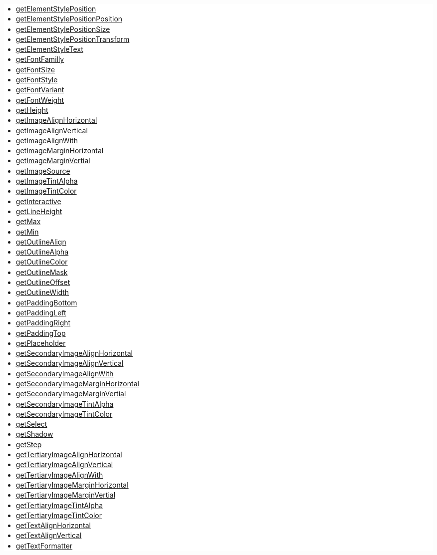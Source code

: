 - [getElementStylePosition](DThemeDarkTableBodyCellInputReal.md#getelementstyleposition)
- [getElementStylePositionPosition](DThemeDarkTableBodyCellInputReal.md#getelementstylepositionposition)
- [getElementStylePositionSize](DThemeDarkTableBodyCellInputReal.md#getelementstylepositionsize)
- [getElementStylePositionTransform](DThemeDarkTableBodyCellInputReal.md#getelementstylepositiontransform)
- [getElementStyleText](DThemeDarkTableBodyCellInputReal.md#getelementstyletext)
- [getFontFamilly](DThemeDarkTableBodyCellInputReal.md#getfontfamilly)
- [getFontSize](DThemeDarkTableBodyCellInputReal.md#getfontsize)
- [getFontStyle](DThemeDarkTableBodyCellInputReal.md#getfontstyle)
- [getFontVariant](DThemeDarkTableBodyCellInputReal.md#getfontvariant)
- [getFontWeight](DThemeDarkTableBodyCellInputReal.md#getfontweight)
- [getHeight](DThemeDarkTableBodyCellInputReal.md#getheight)
- [getImageAlignHorizontal](DThemeDarkTableBodyCellInputReal.md#getimagealignhorizontal)
- [getImageAlignVertical](DThemeDarkTableBodyCellInputReal.md#getimagealignvertical)
- [getImageAlignWith](DThemeDarkTableBodyCellInputReal.md#getimagealignwith)
- [getImageMarginHorizontal](DThemeDarkTableBodyCellInputReal.md#getimagemarginhorizontal)
- [getImageMarginVertial](DThemeDarkTableBodyCellInputReal.md#getimagemarginvertial)
- [getImageSource](DThemeDarkTableBodyCellInputReal.md#getimagesource)
- [getImageTintAlpha](DThemeDarkTableBodyCellInputReal.md#getimagetintalpha)
- [getImageTintColor](DThemeDarkTableBodyCellInputReal.md#getimagetintcolor)
- [getInteractive](DThemeDarkTableBodyCellInputReal.md#getinteractive)
- [getLineHeight](DThemeDarkTableBodyCellInputReal.md#getlineheight)
- [getMax](DThemeDarkTableBodyCellInputReal.md#getmax)
- [getMin](DThemeDarkTableBodyCellInputReal.md#getmin)
- [getOutlineAlign](DThemeDarkTableBodyCellInputReal.md#getoutlinealign)
- [getOutlineAlpha](DThemeDarkTableBodyCellInputReal.md#getoutlinealpha)
- [getOutlineColor](DThemeDarkTableBodyCellInputReal.md#getoutlinecolor)
- [getOutlineMask](DThemeDarkTableBodyCellInputReal.md#getoutlinemask)
- [getOutlineOffset](DThemeDarkTableBodyCellInputReal.md#getoutlineoffset)
- [getOutlineWidth](DThemeDarkTableBodyCellInputReal.md#getoutlinewidth)
- [getPaddingBottom](DThemeDarkTableBodyCellInputReal.md#getpaddingbottom)
- [getPaddingLeft](DThemeDarkTableBodyCellInputReal.md#getpaddingleft)
- [getPaddingRight](DThemeDarkTableBodyCellInputReal.md#getpaddingright)
- [getPaddingTop](DThemeDarkTableBodyCellInputReal.md#getpaddingtop)
- [getPlaceholder](DThemeDarkTableBodyCellInputReal.md#getplaceholder)
- [getSecondaryImageAlignHorizontal](DThemeDarkTableBodyCellInputReal.md#getsecondaryimagealignhorizontal)
- [getSecondaryImageAlignVertical](DThemeDarkTableBodyCellInputReal.md#getsecondaryimagealignvertical)
- [getSecondaryImageAlignWith](DThemeDarkTableBodyCellInputReal.md#getsecondaryimagealignwith)
- [getSecondaryImageMarginHorizontal](DThemeDarkTableBodyCellInputReal.md#getsecondaryimagemarginhorizontal)
- [getSecondaryImageMarginVertial](DThemeDarkTableBodyCellInputReal.md#getsecondaryimagemarginvertial)
- [getSecondaryImageTintAlpha](DThemeDarkTableBodyCellInputReal.md#getsecondaryimagetintalpha)
- [getSecondaryImageTintColor](DThemeDarkTableBodyCellInputReal.md#getsecondaryimagetintcolor)
- [getSelect](DThemeDarkTableBodyCellInputReal.md#getselect)
- [getShadow](DThemeDarkTableBodyCellInputReal.md#getshadow)
- [getStep](DThemeDarkTableBodyCellInputReal.md#getstep)
- [getTertiaryImageAlignHorizontal](DThemeDarkTableBodyCellInputReal.md#gettertiaryimagealignhorizontal)
- [getTertiaryImageAlignVertical](DThemeDarkTableBodyCellInputReal.md#gettertiaryimagealignvertical)
- [getTertiaryImageAlignWith](DThemeDarkTableBodyCellInputReal.md#gettertiaryimagealignwith)
- [getTertiaryImageMarginHorizontal](DThemeDarkTableBodyCellInputReal.md#gettertiaryimagemarginhorizontal)
- [getTertiaryImageMarginVertial](DThemeDarkTableBodyCellInputReal.md#gettertiaryimagemarginvertial)
- [getTertiaryImageTintAlpha](DThemeDarkTableBodyCellInputReal.md#gettertiaryimagetintalpha)
- [getTertiaryImageTintColor](DThemeDarkTableBodyCellInputReal.md#gettertiaryimagetintcolor)
- [getTextAlignHorizontal](DThemeDarkTableBodyCellInputReal.md#gettextalignhorizontal)
- [getTextAlignVertical](DThemeDarkTableBodyCellInputReal.md#gettextalignvertical)
- [getTextFormatter](DThemeDarkTableBodyCellInputReal.md#gettextformatter)